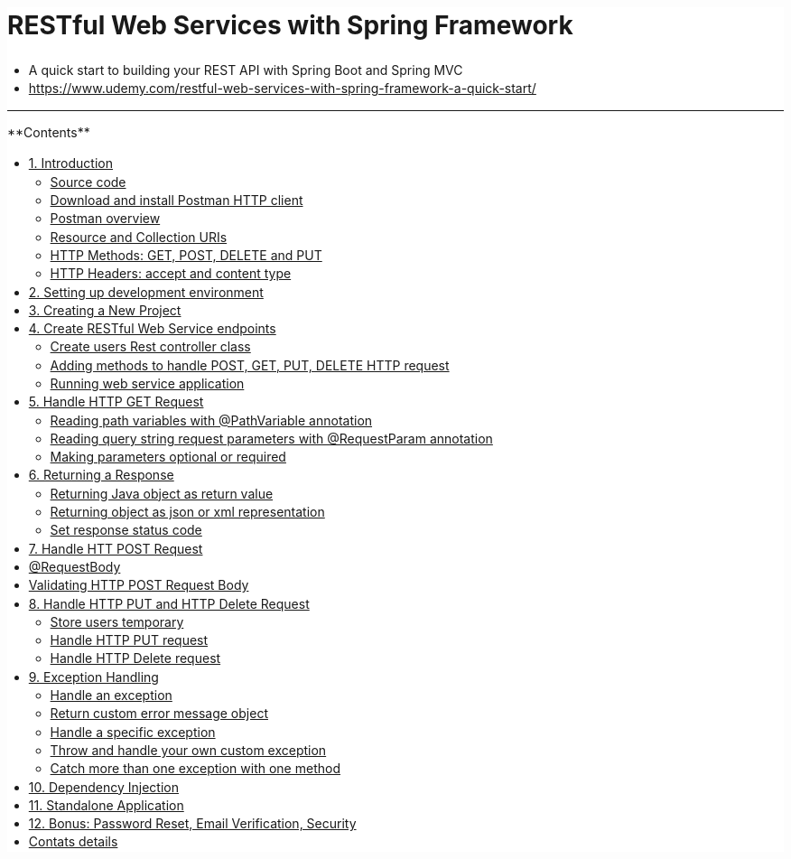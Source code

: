 # RESTful Web Services with Spring Framework
* A quick start to building your REST API with Spring Boot and Spring MVC
* https://www.udemy.com/restful-web-services-with-spring-framework-a-quick-start/
<hr>
**Contents**


- [1. Introduction](#1-introduction)
	- [Source code](#source-code)
	- [Download and install Postman HTTP client](#download-and-install-postman-http-client)
	- [Postman overview](#postman-overview)
	- [Resource and Collection URIs](#resource-and-collection-uris)
	- [HTTP Methods: GET, POST, DELETE and PUT](#http-methods-get-post-delete-and-put)
	- [HTTP Headers: accept and content type](#http-headers-accept-and-content-type)
- [2. Setting up development environment](#2-setting-up-development-environment)
- [3. Creating a New Project](#3-creating-a-new-project)
- [4. Create RESTful Web Service endpoints](#4-create-restful-web-service-endpoints)
	- [Create users Rest controller class](#create-users-rest-controller-class)
	- [Adding methods to handle POST, GET, PUT, DELETE HTTP request](#adding-methods-to-handle-post-get-put-delete-http-request)
	- [Running web service application](#running-web-service-application)
- [5. Handle HTTP GET Request](#5-handle-http-get-request)
	- [Reading path variables with @PathVariable annotation](#reading-path-variables-with-pathvariable-annotation)
	- [Reading query string request parameters with @RequestParam annotation](#reading-query-string-request-parameters-with-requestparam-annotation)
	- [Making parameters optional or required](#making-parameters-optional-or-required)
- [6. Returning a Response](#6-returning-a-response)
	- [Returning Java object as return value](#returning-java-object-as-return-value)
	- [Returning object as json or xml representation](#returning-object-as-json-or-xml-representation)
	- [Set response status code](#set-response-status-code)
- [7. Handle HTT POST Request](#7-handle-htt-post-request)
- [@RequestBody](#requestbody)
- [Validating HTTP POST Request Body](#validating-http-post-request-body)
- [8. Handle HTTP PUT and HTTP Delete Request](#8-handle-http-put-and-http-delete-request)
	- [Store users temporary](#store-users-temporary)
	- [Handle HTTP PUT request](#handle-http-put-request)
	- [Handle HTTP Delete request](#handle-http-delete-request)
- [9. Exception Handling](#9-exception-handling)
	- [Handle an exception](#handle-an-exception)
	- [Return custom error message object](#return-custom-error-message-object)
	- [Handle a specific exception](#handle-a-specific-exception)
	- [Throw and handle your own custom exception](#throw-and-handle-your-own-custom-exception)
	- [Catch more than one exception with one method](#catch-more-than-one-exception-with-one-method)
- [10. Dependency Injection](#10-dependency-injection)
- [11. Standalone Application](#11-standalone-application)
- [12. Bonus: Password Reset, Email Verification, Security](#12-bonus-password-reset-email-verification-security)
- [Contats details](#contats-details)


